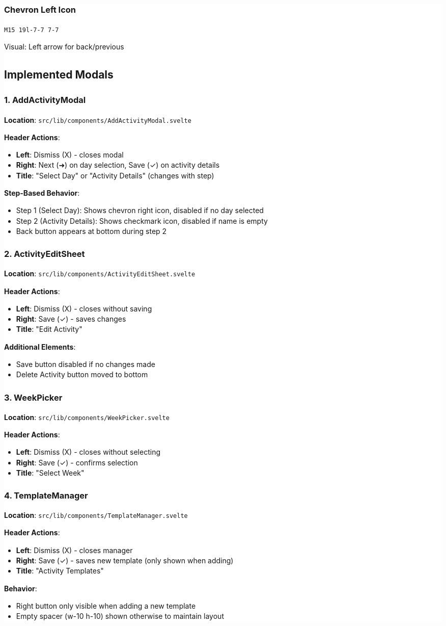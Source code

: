 ### Chevron Left Icon
```
M15 19l-7-7 7-7
```
Visual: Left arrow for back/previous

## Implemented Modals

### 1. AddActivityModal
**Location**: `src/lib/components/AddActivityModal.svelte`

**Header Actions**:
- **Left**: Dismiss (X) - closes modal
- **Right**: Next (➜) on day selection, Save (✓) on activity details
- **Title**: "Select Day" or "Activity Details" (changes with step)

**Step-Based Behavior**:
- Step 1 (Select Day): Shows chevron right icon, disabled if no day selected
- Step 2 (Activity Details): Shows checkmark icon, disabled if name is empty
- Back button appears at bottom during step 2

### 2. ActivityEditSheet
**Location**: `src/lib/components/ActivityEditSheet.svelte`

**Header Actions**:
- **Left**: Dismiss (X) - closes without saving
- **Right**: Save (✓) - saves changes
- **Title**: "Edit Activity"

**Additional Elements**:
- Save button disabled if no changes made
- Delete Activity button moved to bottom

### 3. WeekPicker
**Location**: `src/lib/components/WeekPicker.svelte`

**Header Actions**:
- **Left**: Dismiss (X) - closes without selecting
- **Right**: Save (✓) - confirms selection
- **Title**: "Select Week"

### 4. TemplateManager
**Location**: `src/lib/components/TemplateManager.svelte`

**Header Actions**:
- **Left**: Dismiss (X) - closes manager
- **Right**: Save (✓) - saves new template (only shown when adding)
- **Title**: "Activity Templates"

**Behavior**:
- Right button only visible when adding a new template
- Empty spacer (w-10 h-10) shown otherwise to maintain layout
